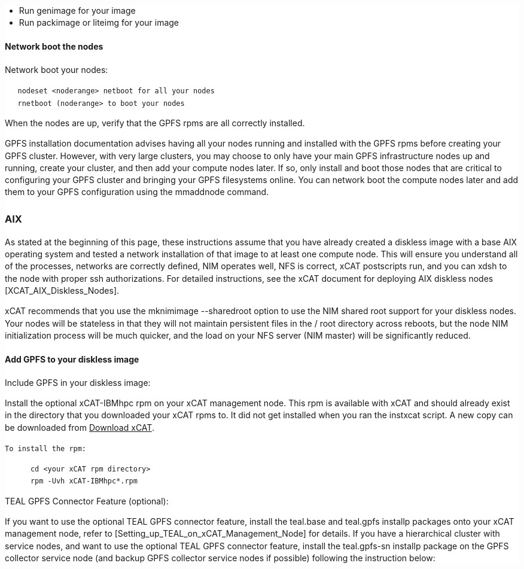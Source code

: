   * Run genimage for your image
  * Run packimage or liteimg for your image

#### Network boot the nodes

Network boot your nodes:

~~~~
   nodeset <noderange> netboot for all your nodes
   rnetboot (noderange> to boot your nodes
~~~~

When the nodes are up, verify that the GPFS rpms are all correctly installed.

GPFS installation documentation advises having all your nodes running and installed with the GPFS rpms before creating your GPFS cluster. However, with very large clusters, you may choose to only have your main GPFS infrastructure nodes up and running, create your cluster, and then add your compute nodes later. If so, only install and boot those nodes that are critical to configuring your GPFS cluster and bringing your GPFS filesystems online. You can network boot the compute nodes later and add them to your GPFS configuration using the mmaddnode command.




### AIX

As stated at the beginning of this page, these instructions assume that you have already created a diskless image with a base AIX operating system and tested a network installation of that image to at least one compute node. This will ensure you understand all of the processes, networks are correctly defined, NIM operates well, NFS is correct, xCAT postscripts run, and you can xdsh to the node with proper ssh authorizations. For detailed instructions, see the xCAT document for deploying AIX diskless nodes [XCAT_AIX_Diskless_Nodes].

xCAT recommends that you use the mknimimage --sharedroot option to use the NIM shared root support for your diskless nodes. Your nodes will be stateless in that they will not maintain persistent files in the / root directory across reboots, but the node NIM initialization process will be much quicker, and the load on your NFS server (NIM master) will be significantly reduced.

#### Add GPFS to your diskless image

Include GPFS in your diskless image:

Install the optional xCAT-IBMhpc rpm on your xCAT management node. This rpm is available with xCAT and should already exist in the directory that you downloaded your xCAT rpms to. It did not get installed when you ran the instxcat script. A new copy can be downloaded from [Download xCAT](Download_xCAT).

    To install the rpm:

~~~~
      cd <your xCAT rpm directory>
      rpm -Uvh xCAT-IBMhpc*.rpm

~~~~
TEAL GPFS Connector Feature (optional):



If you want to use the optional TEAL GPFS connector feature, install the teal.base and teal.gpfs installp packages onto your xCAT management node, refer to [Setting_up_TEAL_on_xCAT_Management_Node] for details.
If you have a hierarchical cluster with service nodes, and want to use the optional TEAL GPFS connector feature, install the teal.gpfs-sn installp package on the GPFS collector service node (and backup GPFS collector service nodes if possible) following the instruction below:
